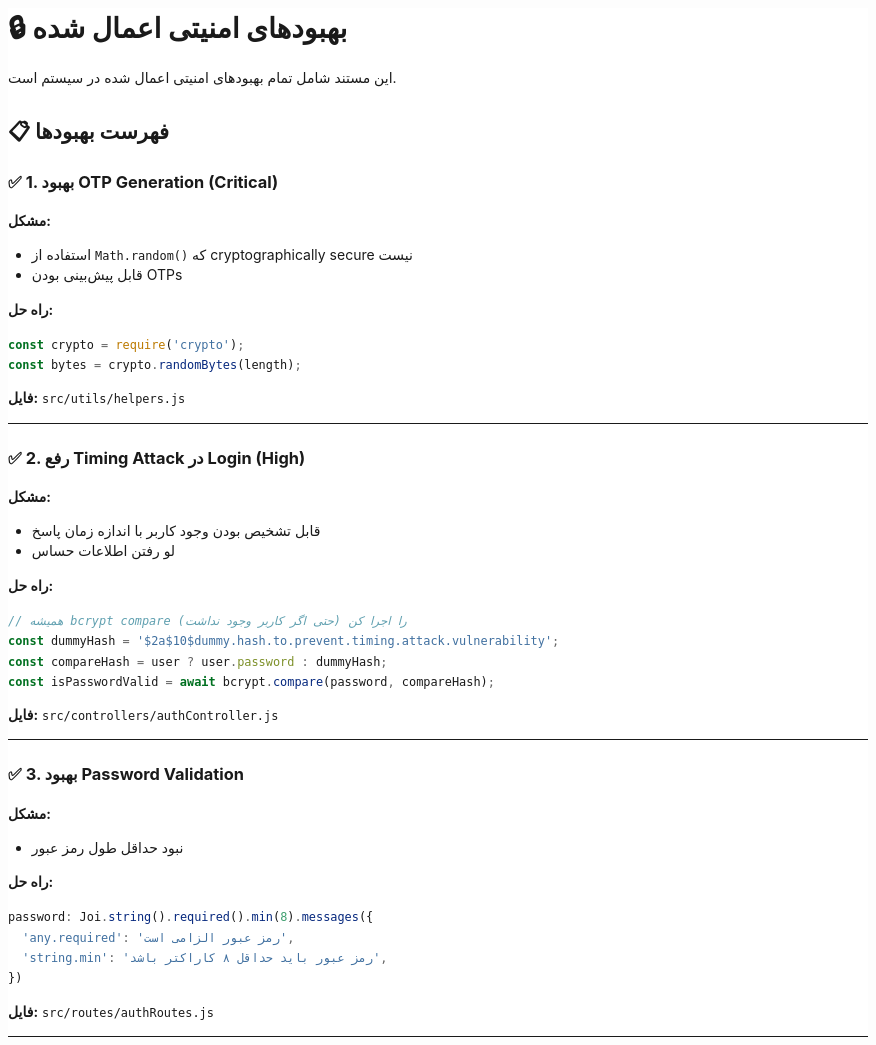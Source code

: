 # 🔒 بهبودهای امنیتی اعمال شده

این مستند شامل تمام بهبودهای امنیتی اعمال شده در سیستم است.

## 📋 فهرست بهبودها

### ✅ 1. بهبود OTP Generation (Critical)

**مشکل:**
- استفاده از `Math.random()` که cryptographically secure نیست
- قابل پیش‌بینی بودن OTPs

**راه حل:**
```javascript
const crypto = require('crypto');
const bytes = crypto.randomBytes(length);
```

**فایل:** `src/utils/helpers.js`

---

### ✅ 2. رفع Timing Attack در Login (High)

**مشکل:**
- قابل تشخیص بودن وجود کاربر با اندازه زمان پاسخ
- لو رفتن اطلاعات حساس

**راه حل:**
```javascript
// همیشه bcrypt compare را اجرا کن (حتی اگر کاربر وجود نداشت)
const dummyHash = '$2a$10$dummy.hash.to.prevent.timing.attack.vulnerability';
const compareHash = user ? user.password : dummyHash;
const isPasswordValid = await bcrypt.compare(password, compareHash);
```

**فایل:** `src/controllers/authController.js`

---

### ✅ 3. بهبود Password Validation

**مشکل:**
- نبود حداقل طول رمز عبور

**راه حل:**
```javascript
password: Joi.string().required().min(8).messages({
  'any.required': 'رمز عبور الزامی است',
  'string.min': 'رمز عبور باید حداقل ۸ کاراکتر باشد',
})
```

**فایل:** `src/routes/authRoutes.js`

---
